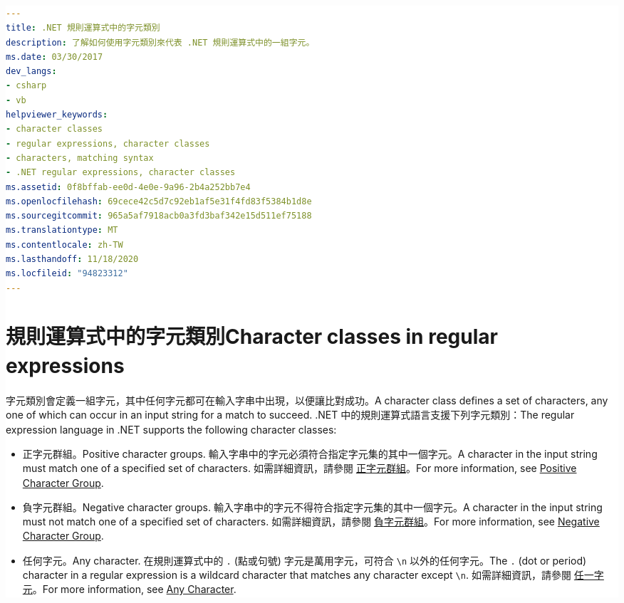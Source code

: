 ```yaml
---
title: .NET 規則運算式中的字元類別
description: 了解如何使用字元類別來代表 .NET 規則運算式中的一組字元。
ms.date: 03/30/2017
dev_langs:
- csharp
- vb
helpviewer_keywords:
- character classes
- regular expressions, character classes
- characters, matching syntax
- .NET regular expressions, character classes
ms.assetid: 0f8bffab-ee0d-4e0e-9a96-2b4a252bb7e4
ms.openlocfilehash: 69cece42c5d7c92eb1af5e31f4fd83f5384b1d8e
ms.sourcegitcommit: 965a5af7918acb0a3fd3baf342e15d511ef75188
ms.translationtype: MT
ms.contentlocale: zh-TW
ms.lasthandoff: 11/18/2020
ms.locfileid: "94823312"
---
```

# <a name="character-classes-in-regular-expressions"></a><span data-ttu-id="025a5-103">規則運算式中的字元類別</span><span class="sxs-lookup"><span data-stu-id="025a5-103">Character classes in regular expressions</span></span>

<span data-ttu-id="025a5-104">字元類別會定義一組字元，其中任何字元都可在輸入字串中出現，以便讓比對成功。</span><span class="sxs-lookup"><span data-stu-id="025a5-104">A character class defines a set of characters, any one of which can occur in an input string for a match to succeed.</span></span> <span data-ttu-id="025a5-105">.NET 中的規則運算式語言支援下列字元類別：</span><span class="sxs-lookup"><span data-stu-id="025a5-105">The regular expression language in .NET supports the following character classes:</span></span>  
  
- <span data-ttu-id="025a5-106">正字元群組。</span><span class="sxs-lookup"><span data-stu-id="025a5-106">Positive character groups.</span></span> <span data-ttu-id="025a5-107">輸入字串中的字元必須符合指定字元集的其中一個字元。</span><span class="sxs-lookup"><span data-stu-id="025a5-107">A character in the input string must match one of a specified set of characters.</span></span> <span data-ttu-id="025a5-108">如需詳細資訊，請參閱 [正字元群組](#PositiveGroup)。</span><span class="sxs-lookup"><span data-stu-id="025a5-108">For more information, see [Positive Character Group](#PositiveGroup).</span></span>  
  
- <span data-ttu-id="025a5-109">負字元群組。</span><span class="sxs-lookup"><span data-stu-id="025a5-109">Negative character groups.</span></span> <span data-ttu-id="025a5-110">輸入字串中的字元不得符合指定字元集的其中一個字元。</span><span class="sxs-lookup"><span data-stu-id="025a5-110">A character in the input string must not match one of a specified set of characters.</span></span> <span data-ttu-id="025a5-111">如需詳細資訊，請參閱 [負字元群組](#NegativeGroup)。</span><span class="sxs-lookup"><span data-stu-id="025a5-111">For more information, see [Negative Character Group](#NegativeGroup).</span></span>  
  
- <span data-ttu-id="025a5-112">任何字元。</span><span class="sxs-lookup"><span data-stu-id="025a5-112">Any character.</span></span> <span data-ttu-id="025a5-113">在規則運算式中的 `.` (點或句號) 字元是萬用字元，可符合 `\n` 以外的任何字元。</span><span class="sxs-lookup"><span data-stu-id="025a5-113">The `.` (dot or period) character in a regular expression is a wildcard character that matches any character except `\n`.</span></span> <span data-ttu-id="025a5-114">如需詳細資訊，請參閱 [任一字元](#AnyCharacter)。</span><span class="sxs-lookup"><span data-stu-id="025a5-114">For more information, see [Any Character](#AnyCharacter).</span></span>  
  